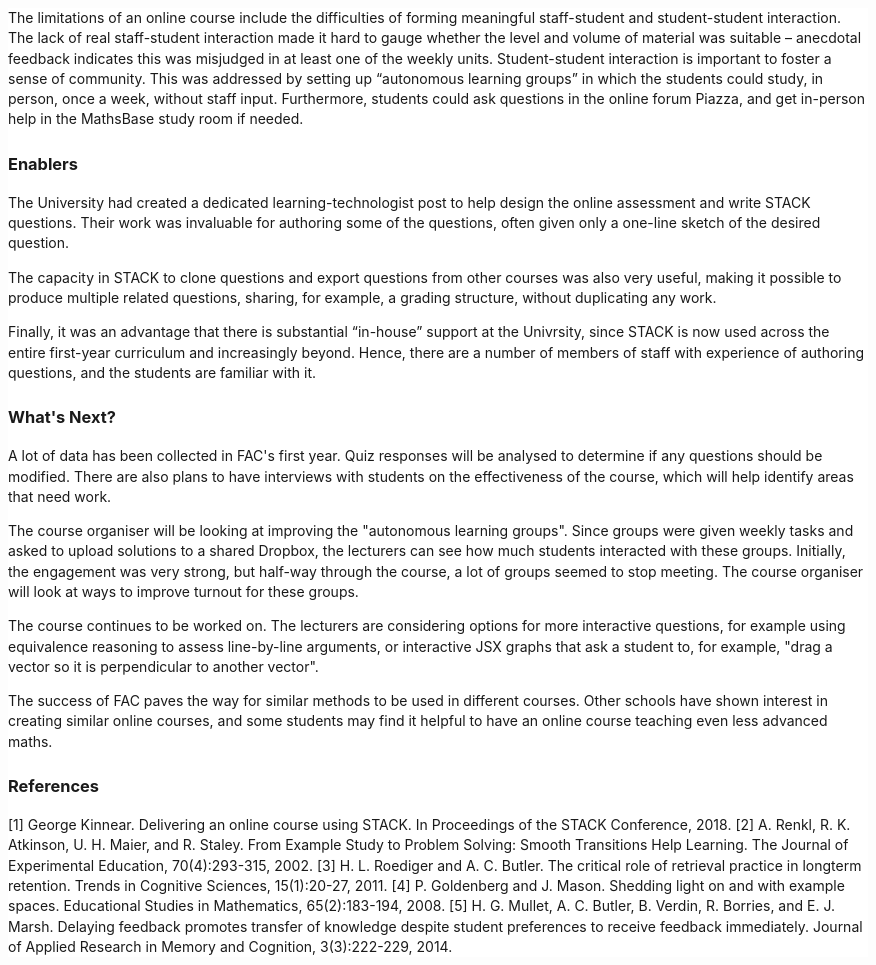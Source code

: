 The limitations of an online course include the difficulties of forming meaningful staff-student and student-student interaction. The lack of real staff-student interaction made it hard to gauge whether the level and volume of material was suitable – anecdotal feedback indicates this was misjudged in at least one of the weekly units.  Student-student interaction is important to foster a sense of community.  This was addressed by setting up “autonomous learning groups” in which the students could study, in person, once a week, without staff input. Furthermore, students could ask questions in the online forum Piazza, and get in-person help in the MathsBase study room if needed.

### Enablers

The University had created a dedicated learning-technologist post to help design the online assessment and write STACK questions. Their work was invaluable for authoring some of the questions, often given only a one-line sketch of the desired question.

The capacity in STACK to clone questions and export questions from other courses was also very useful, making it possible to produce multiple related questions, sharing, for example, a grading structure, without duplicating any work.

Finally, it was an advantage that there is substantial “in-house” support at the Univrsity, since STACK is now used across the entire first-year curriculum and increasingly beyond. Hence, there are a number of members of staff with experience of authoring questions, and the students are familiar with it.

### What's Next?

A lot of data has been collected in FAC's first year. Quiz responses will be analysed to determine if any questions should be modified. There are also plans to have interviews with students on the effectiveness of the course, which will help identify areas that need work.

The course organiser will be looking at improving the "autonomous learning groups". Since groups were given weekly tasks and asked to upload solutions to a shared Dropbox, the lecturers can see how much students interacted with these groups. Initially, the engagement was very strong, but half-way through the course, a lot of groups seemed to stop meeting. The course organiser will look at ways to improve turnout for these groups.

The course continues to be worked on. The lecturers are considering options for more interactive questions, for example using equivalence reasoning to assess line-by-line arguments, or interactive JSX graphs that ask a student to, for example, "drag a vector so it is perpendicular to another vector".

The success of FAC paves the way for similar methods to be used in different courses. Other schools have shown interest in creating similar online courses, and some students may find it helpful to have an online course teaching even less advanced maths.

### References

[1] George Kinnear. Delivering an online course using STACK. In Proceedings of the STACK Conference, 2018.
[2] A. Renkl, R. K. Atkinson, U. H. Maier, and R. Staley. From Example Study to Problem Solving: Smooth Transitions Help Learning. The Journal of Experimental Education, 70(4):293-315, 2002.
[3] H. L. Roediger and A. C. Butler. The critical role of retrieval practice in longterm retention. Trends in Cognitive Sciences, 15(1):20-27, 2011.
[4] P. Goldenberg and J. Mason. Shedding light on and with example spaces. Educational Studies in Mathematics, 65(2):183-194, 2008.
[5] H. G. Mullet, A. C. Butler, B. Verdin, R. Borries, and E. J. Marsh. Delaying feedback promotes transfer of knowledge despite student preferences to receive feedback immediately. Journal of Applied Research in Memory and Cognition, 3(3):222-229, 2014.

